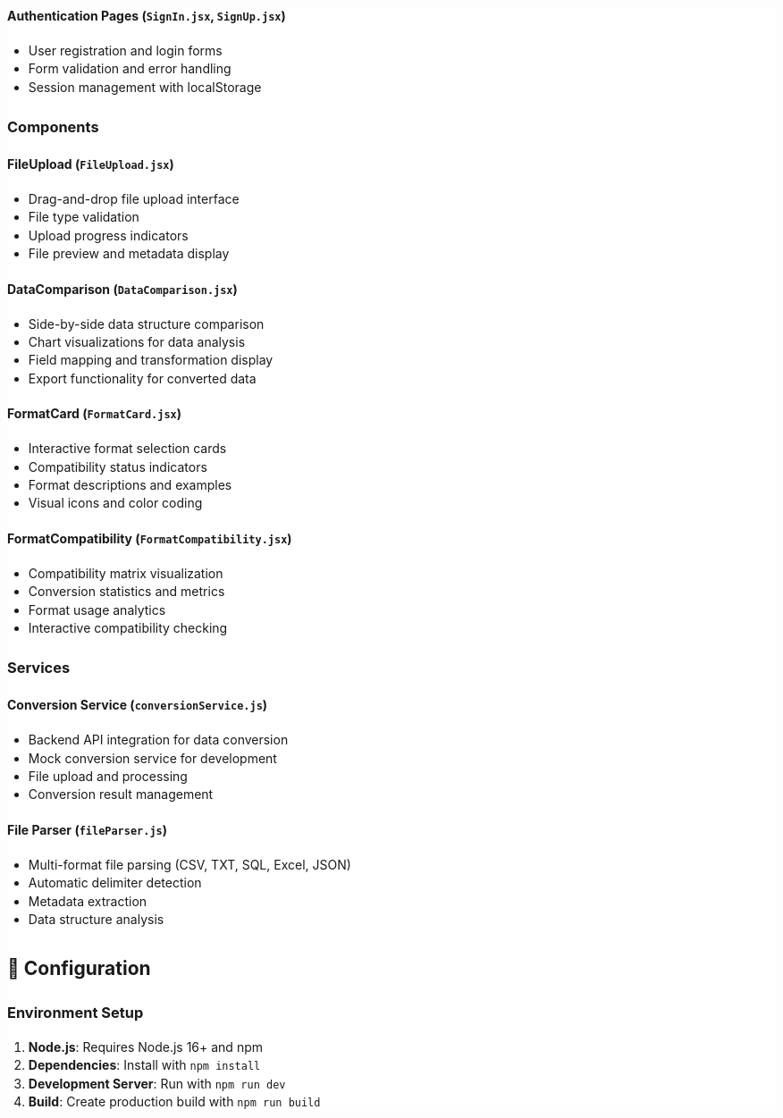 #### Authentication Pages (`SignIn.jsx`, `SignUp.jsx`)
- User registration and login forms
- Form validation and error handling
- Session management with localStorage

### Components

#### FileUpload (`FileUpload.jsx`)
- Drag-and-drop file upload interface
- File type validation
- Upload progress indicators
- File preview and metadata display

#### DataComparison (`DataComparison.jsx`)
- Side-by-side data structure comparison
- Chart visualizations for data analysis
- Field mapping and transformation display
- Export functionality for converted data

#### FormatCard (`FormatCard.jsx`)
- Interactive format selection cards
- Compatibility status indicators
- Format descriptions and examples
- Visual icons and color coding

#### FormatCompatibility (`FormatCompatibility.jsx`)
- Compatibility matrix visualization
- Conversion statistics and metrics
- Format usage analytics
- Interactive compatibility checking

### Services

#### Conversion Service (`conversionService.js`)
- Backend API integration for data conversion
- Mock conversion service for development
- File upload and processing
- Conversion result management

#### File Parser (`fileParser.js`)
- Multi-format file parsing (CSV, TXT, SQL, Excel, JSON)
- Automatic delimiter detection
- Metadata extraction
- Data structure analysis

## 🔧 Configuration

### Environment Setup

1. **Node.js**: Requires Node.js 16+ and npm
2. **Dependencies**: Install with `npm install`
3. **Development Server**: Run with `npm run dev`
4. **Build**: Create production build with `npm run build`
